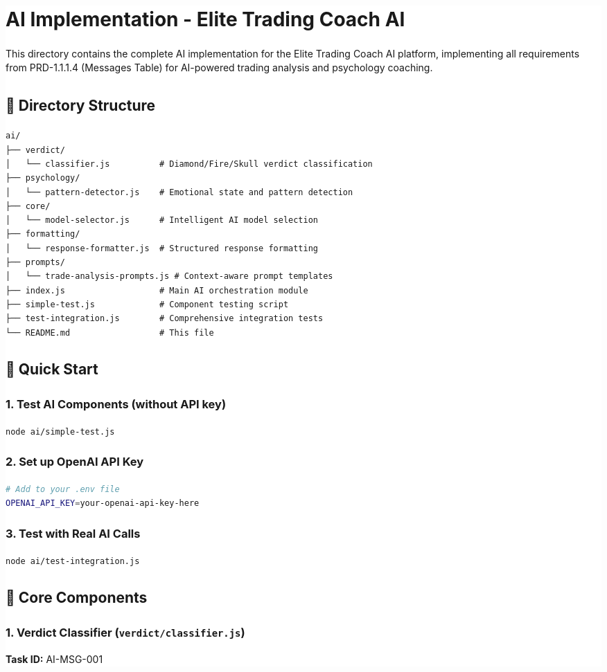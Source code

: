 # AI Implementation - Elite Trading Coach AI

This directory contains the complete AI implementation for the Elite Trading Coach AI platform, implementing all requirements from PRD-1.1.1.4 (Messages Table) for AI-powered trading analysis and psychology coaching.

## 📁 Directory Structure

```
ai/
├── verdict/
│   └── classifier.js          # Diamond/Fire/Skull verdict classification
├── psychology/
│   └── pattern-detector.js    # Emotional state and pattern detection
├── core/
│   └── model-selector.js      # Intelligent AI model selection
├── formatting/
│   └── response-formatter.js  # Structured response formatting
├── prompts/
│   └── trade-analysis-prompts.js # Context-aware prompt templates
├── index.js                   # Main AI orchestration module
├── simple-test.js             # Component testing script
├── test-integration.js        # Comprehensive integration tests
└── README.md                  # This file
```

## 🚀 Quick Start

### 1. Test AI Components (without API key)
```bash
node ai/simple-test.js
```

### 2. Set up OpenAI API Key
```bash
# Add to your .env file
OPENAI_API_KEY=your-openai-api-key-here
```

### 3. Test with Real AI Calls
```bash
node ai/test-integration.js
```

## 🎯 Core Components

### 1. Verdict Classifier (`verdict/classifier.js`)
**Task ID:** AI-MSG-001
